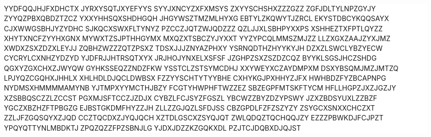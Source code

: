 YYDFQQJHJFXDHCTX
JYRXYSQTJXYEFYYS
SYYJXNCYZXFXMSYS
ZXYYSCHSHXZZZGZZ
ZGFJDLTYLNPZGYJY
ZYYQZPBXQBDZTZCZ
YXXYHHSQXSHDHGQH
JHGYWSZTMZMLHYXG
EBTYLZKQWYTJZRCL
EKYSTDBCYKQQSAYX
CJXWWGSBHJYZYDHC
SJKQCXSWXFLTYNYZ
PZCCZJQTZWJQDZZZ
QZLJJXLSBHPYXXPS
XSHHEZTXFPTLQYZZ
XHYTXNCFZYYHXGNX
MYWXTZSJPTHHGYMX
MXQZXTSBCZYJYXXT
YYZYPCQLMMSZMJZZ
LLZXGXZAAJZYXJMZ
XWDXZSXZDZXLEYJJ
ZQBHZWZZZQTZPSXZ
TDSXJJJZNYAZPHXY
YSRNQDTHZHYYKYJH
DZXZLSWCLYBZYECW
CYCRYLCXNHZYDZYD
YJDFRJJHTRSQTXYX
JRJHOJYNXELXSFSF
JZGHPZSXZSZDZCQZ
BYYKLSGSJHCZSHDG
QGXYZGXCHXZJWYQW
GYHKSSEQZZNDZFKW
YSSTCLZSTSYMCDHJ
XXYWEYXCZAYDMPXM
DSXYBSQMJMZJMTZQ
LPJYQZCGQHXJHHLX
XHLHDLDJQCLDWBSX
FZZYYSCHTYTYYBHE
CXHYKGJPXHHYZJFX
HWHBDZFYZBCAPNPG
NYDMSXHMMMMAMYNB
YJTMPXYYMCTHJBZY
FCGTYHWPHFTWZZEZ
SBZEGPFMTSKFTYCM
HFLLHGPZJXZJGZJY
XZSBBQSCZZLZCCST
PGXMJSFTCCZJZDJX
CYBZLFCJSYZFGSZL
YBCWZZBYZDZYPSWY
JZXZBDSYUXLZZBZF
YGCZXBZHZFTPBGZG
EJBSTGKDMFHYZZJH
ZLLZZGJQZLSFDJSS
CBZGPDLFZFZSZYZY
ZSYGCXSNXXCHCZXT
ZZLJFZGQSQYXZJQD
CCZTQCDXZJYQJQCH
XZTDLGSCXZSYQJQT
ZWLQDQZTQCHQQJZY
EZZZPBWKDJFCJPZT
YPQYQTTYNLMBDKTJ
ZPQZQZZFPZSBNJLG
YJDXJDZZKZGQKXDL
PZJTCJDQBXDJQJST